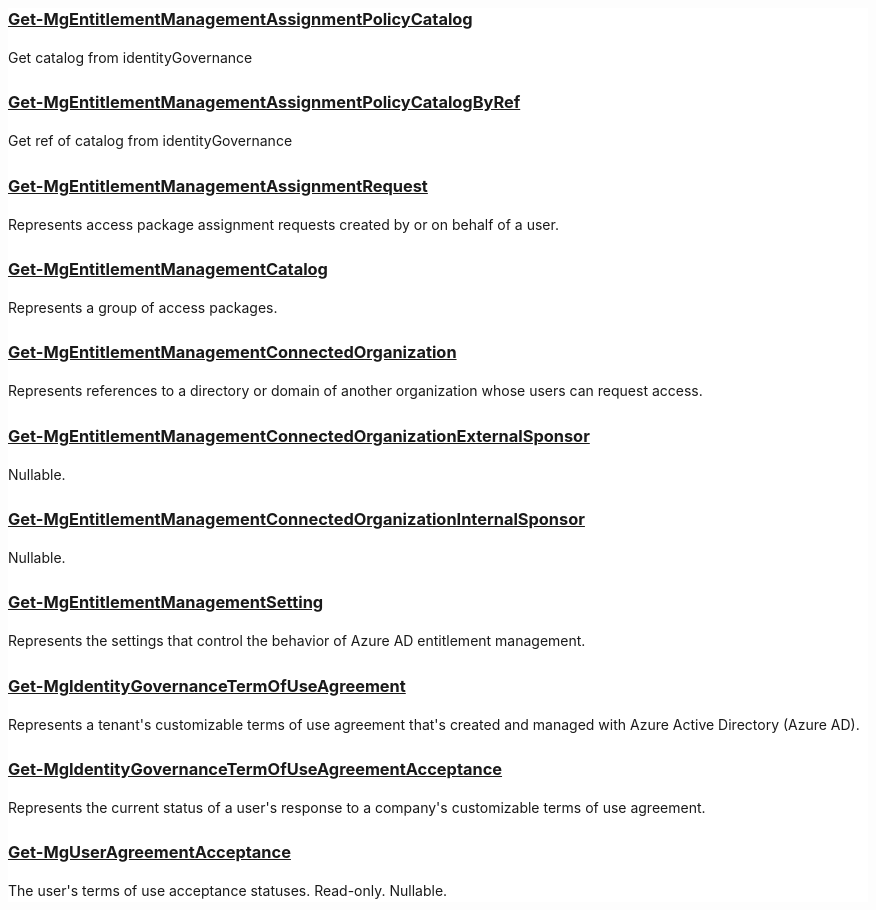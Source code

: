 ### [Get-MgEntitlementManagementAssignmentPolicyCatalog](Get-MgEntitlementManagementAssignmentPolicyCatalog.md)
Get catalog from identityGovernance

### [Get-MgEntitlementManagementAssignmentPolicyCatalogByRef](Get-MgEntitlementManagementAssignmentPolicyCatalogByRef.md)
Get ref of catalog from identityGovernance

### [Get-MgEntitlementManagementAssignmentRequest](Get-MgEntitlementManagementAssignmentRequest.md)
Represents access package assignment requests created by or on behalf of a user.

### [Get-MgEntitlementManagementCatalog](Get-MgEntitlementManagementCatalog.md)
Represents a group of access packages.

### [Get-MgEntitlementManagementConnectedOrganization](Get-MgEntitlementManagementConnectedOrganization.md)
Represents references to a directory or domain of another organization whose users can request access.

### [Get-MgEntitlementManagementConnectedOrganizationExternalSponsor](Get-MgEntitlementManagementConnectedOrganizationExternalSponsor.md)
Nullable.

### [Get-MgEntitlementManagementConnectedOrganizationInternalSponsor](Get-MgEntitlementManagementConnectedOrganizationInternalSponsor.md)
Nullable.

### [Get-MgEntitlementManagementSetting](Get-MgEntitlementManagementSetting.md)
Represents the settings that control the behavior of Azure AD entitlement management.

### [Get-MgIdentityGovernanceTermOfUseAgreement](Get-MgIdentityGovernanceTermOfUseAgreement.md)
Represents a tenant's customizable terms of use agreement that's created and managed with Azure Active Directory (Azure AD).

### [Get-MgIdentityGovernanceTermOfUseAgreementAcceptance](Get-MgIdentityGovernanceTermOfUseAgreementAcceptance.md)
Represents the current status of a user's response to a company's customizable terms of use agreement.

### [Get-MgUserAgreementAcceptance](Get-MgUserAgreementAcceptance.md)
The user's terms of use acceptance statuses.
Read-only.
Nullable.
